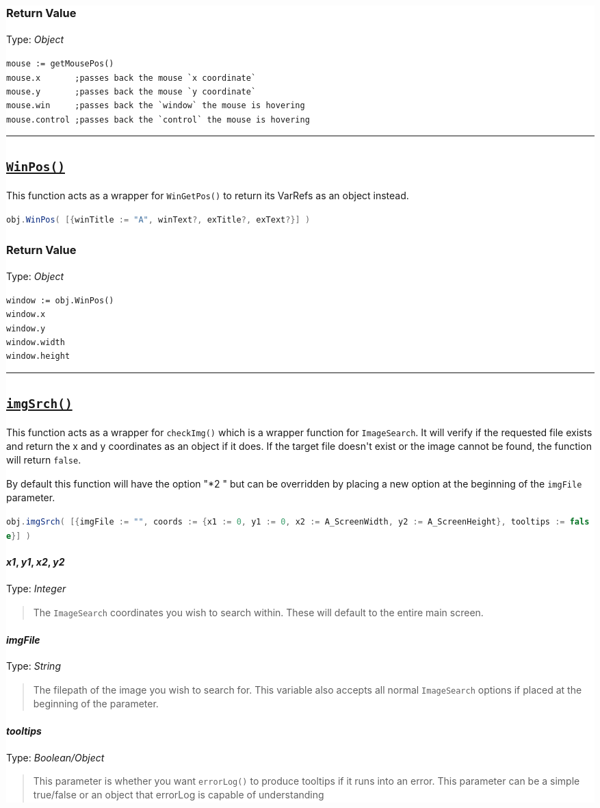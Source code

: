 ### Return Value
Type: *Object*
```autoit
mouse := getMousePos()
mouse.x       ;passes back the mouse `x coordinate`
mouse.y       ;passes back the mouse `y coordinate`
mouse.win     ;passes back the `window` the mouse is hovering
mouse.control ;passes back the `control` the mouse is hovering
```
***

## <u>`WinPos()`</u>
This function acts as a wrapper for `WinGetPos()` to return its VarRefs as an object instead.
```c#
obj.WinPos( [{winTitle := "A", winText?, exTitle?, exText?}] )
```

### Return Value
Type: *Object*
```autoit
window := obj.WinPos()
window.x
window.y
window.width
window.height
```
***

## <u>`imgSrch()`</u>
This function acts as a wrapper for `checkImg()` which is a wrapper function for `ImageSearch`. It will verify if the requested file exists and return the x and y coordinates as an object if it does. If the target file doesn't exist or the image cannot be found, the function will return `false`.

By default this function will have the option "*2 " but can be overridden by placing a new option at the beginning of the `imgFile` parameter.
```c#
obj.imgSrch( [{imgFile := "", coords := {x1 := 0, y1 := 0, x2 := A_ScreenWidth, y2 := A_ScreenHeight}, tooltips := false}] )
```
#### *x1*, *y1*, *x2*, *y2*
Type: *Integer*
> The `ImageSearch` coordinates you wish to search within. These will default to the entire main screen.

#### *imgFile*
Type: *String*
> The filepath of the image you wish to search for. This variable also accepts all normal `ImageSearch` options if placed at the beginning of the parameter.

#### *tooltips*
Type: *Boolean/Object*
> This parameter is whether you want `errorLog()` to produce tooltips if it runs into an error. This parameter can be a simple true/false or an object that errorLog is capable of understanding
